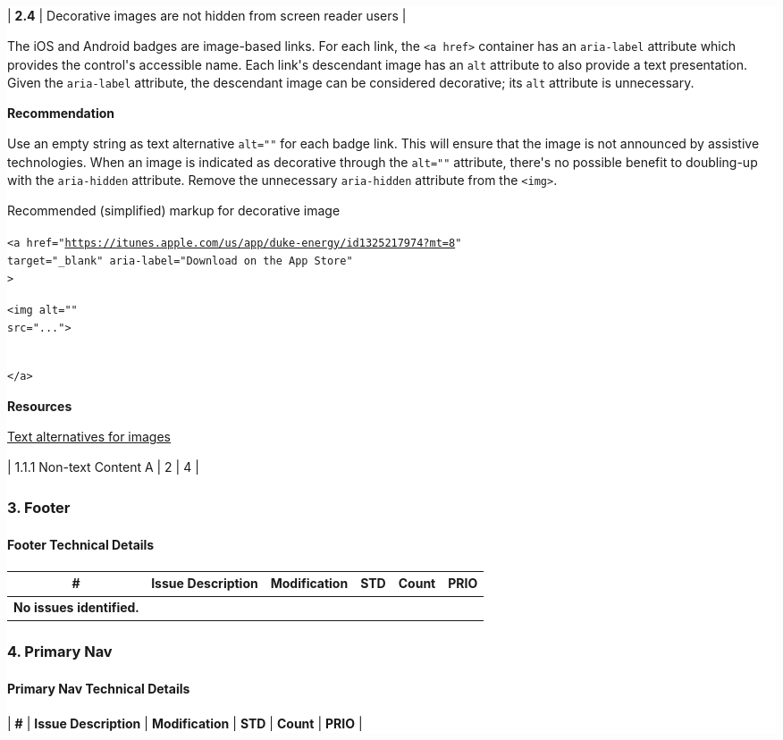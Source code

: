 | **2.4** | Decorative images are not hidden from screen reader users                            | <p>The iOS and Android badges are image-based links. For each link, the <code>&#x3C;a href></code> container has an <code>aria-label</code> attribute which provides the control's accessible name. Each link's descendant image has an <code>alt</code> attribute to also provide a text presentation. Given the <code>aria-label</code> attribute, the descendant image can be considered decorative; its <code>alt</code> attribute is unnecessary.</p><p><strong>Recommendation</strong></p><p>Use an empty string as text alternative <code>alt=""</code> for each badge link. This will ensure that the image is not announced by assistive technologies. When an image is indicated as decorative through the <code>alt=""</code> attribute, there's no possible benefit to doubling-up with the <code>aria-hidden</code> attribute. Remove the unnecessary <code>aria-hidden</code> attribute from the <code>&#x3C;img></code>.</p><p>Recommended (simplified) markup for decorative image</p><p><code>&#x3C;a href="https://itunes.apple.com/us/app/duke-energy/id1325217974?mt=8" target="\_blank" aria-label="Download on the App Store" ></code></p><pre><code>&#x3C;img alt="" src="..."></code></pre><p><br><code>&#x3C;/a></code></p><p><strong>Resources</strong></p><p><a href="https://www.w3.org/WAI/tutorials/images/">Text alternatives for images</a></p>                                                                                      | 1.1.1 Non-text Content A       | 2         | 4        |

### 3. Footer

#### Footer Technical Details

| **#**                     | **Issue Description** | **Modification** | **STD** | **Count** | **PRIO** |
| ------------------------- | --------------------- | ---------------- | ------- | --------- | -------- |
| **No issues identified.** |                       |                  |         |           |          |

### 4. Primary Nav

#### Primary Nav Technical Details

| **#**   | **Issue Description**                                                         | **Modification**                                                                                                                                                                                                                                                                                                                                                                                                                                                                                                                                                                                                                                                                                                                                                                                                                                                                                                                                                                                                                                                                                                                                                                                                                                                                                                                                                                                                                                                                                                                                                                                                                                                                                                                                                                                                                                                                                                                                                                                                                                                                                                                                                                                                                                                                                                                                                                                                                                                                                                                                                                                                                                                                                                                                                                                                                                                                                                                                                                                                                                                                                                                                                                                                                                                                                                                                        | **STD**                      | **Count** | **PRIO** |